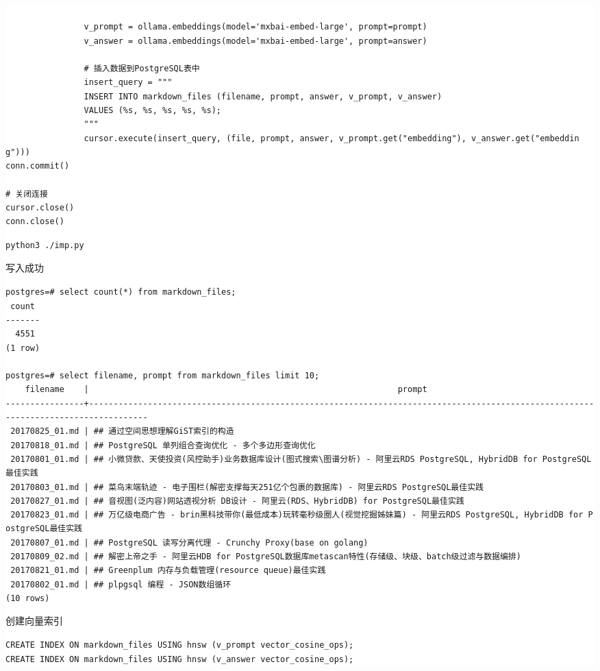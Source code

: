 ```  
                  
                v_prompt = ollama.embeddings(model='mxbai-embed-large', prompt=prompt)    
                v_answer = ollama.embeddings(model='mxbai-embed-large', prompt=answer)    
  
                # 插入数据到PostgreSQL表中  
                insert_query = """  
                INSERT INTO markdown_files (filename, prompt, answer, v_prompt, v_answer)  
                VALUES (%s, %s, %s, %s, %s);  
                """  
                cursor.execute(insert_query, (file, prompt, answer, v_prompt.get("embedding"), v_answer.get("embedding")))  
conn.commit()  
  
# 关闭连接  
cursor.close()  
conn.close()  
```  
  
```  
python3 ./imp.py  
```  
  
写入成功  
```  
postgres=# select count(*) from markdown_files;  
 count   
-------  
  4551  
(1 row)  
  
postgres=# select filename, prompt from markdown_files limit 10;  
    filename    |                                                               prompt                                                                 
----------------+------------------------------------------------------------------------------------------------------------------------------------  
 20170825_01.md | ## 通过空间思想理解GiST索引的构造  
 20170818_01.md | ## PostgreSQL 单列组合查询优化 - 多个多边形查询优化  
 20170801_01.md | ## 小微贷款、天使投资(风控助手)业务数据库设计(图式搜索\图谱分析) - 阿里云RDS PostgreSQL, HybridDB for PostgreSQL最佳实践  
 20170803_01.md | ## 菜鸟末端轨迹 - 电子围栏(解密支撑每天251亿个包裹的数据库) - 阿里云RDS PostgreSQL最佳实践  
 20170827_01.md | ## 音视图(泛内容)网站透视分析 DB设计 - 阿里云(RDS、HybridDB) for PostgreSQL最佳实践  
 20170823_01.md | ## 万亿级电商广告 - brin黑科技带你(最低成本)玩转毫秒级圈人(视觉挖掘姊妹篇) - 阿里云RDS PostgreSQL, HybridDB for PostgreSQL最佳实践  
 20170807_01.md | ## PostgreSQL 读写分离代理 - Crunchy Proxy(base on golang)  
 20170809_02.md | ## 解密上帝之手 - 阿里云HDB for PostgreSQL数据库metascan特性(存储级、块级、batch级过滤与数据编排)  
 20170821_01.md | ## Greenplum 内存与负载管理(resource queue)最佳实践  
 20170802_01.md | ## plpgsql 编程 - JSON数组循环  
(10 rows)  
```  
  
  
创建向量索引  
```  
CREATE INDEX ON markdown_files USING hnsw (v_prompt vector_cosine_ops);  
CREATE INDEX ON markdown_files USING hnsw (v_answer vector_cosine_ops);  
```  
  
